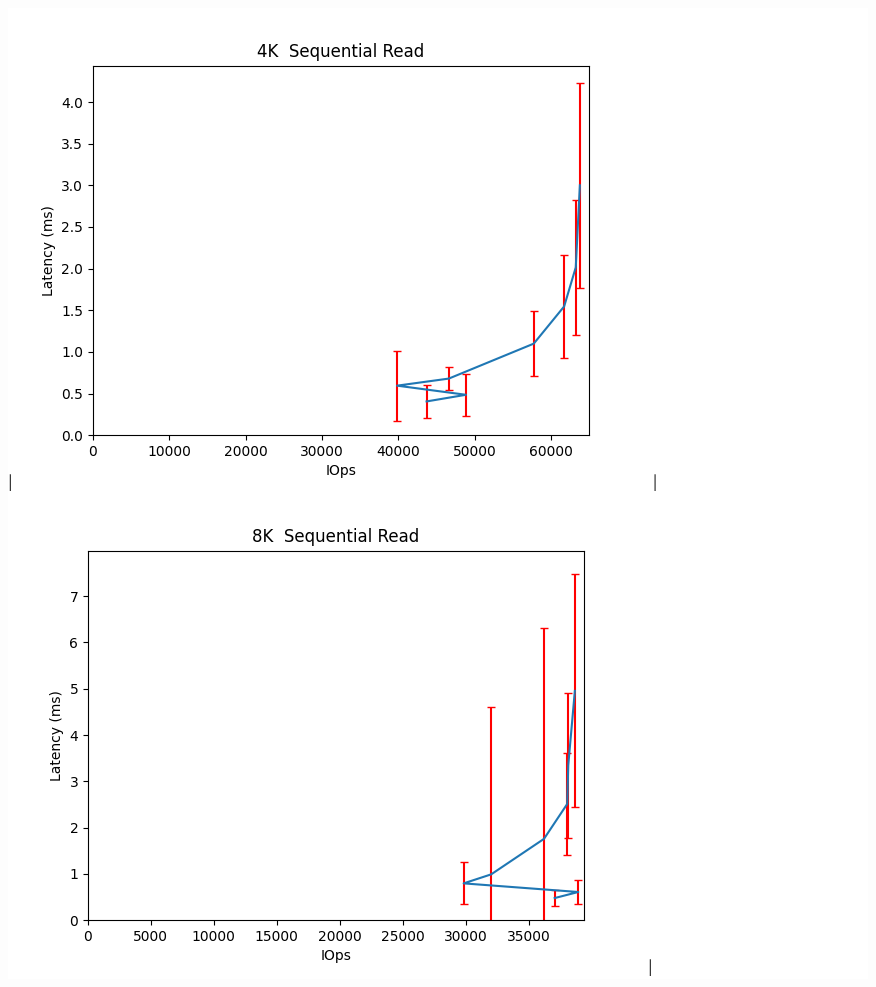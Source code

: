 |<a name="4096B-read"></a>![4KK  Sequential Read](plots.250207_112130/4096B_read.png)|<a name="8192B-read"></a>![8KK  Sequential Read](plots.250207_112130/8192B_read.png)|
